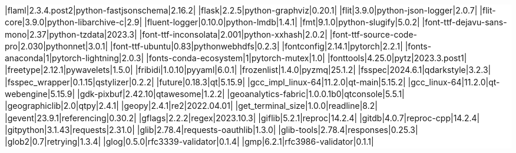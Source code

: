 |flaml|2.3.4.post2|python-fastjsonschema|2.16.2|
|flask|2.2.5|python-graphviz|0.20.1|
|flit|3.9.0|python-json-logger|2.0.7|
|flit-core|3.9.0|python-libarchive-c|2.9|
|fluent-logger|0.10.0|python-lmdb|1.4.1|
|fmt|9.1.0|python-slugify|5.0.2|
|font-ttf-dejavu-sans-mono|2.37|python-tzdata|2023.3|
|font-ttf-inconsolata|2.001|python-xxhash|2.0.2|
|font-ttf-source-code-pro|2.030|pythonnet|3.0.1|
|font-ttf-ubuntu|0.83|pythonwebhdfs|0.2.3|
|fontconfig|2.14.1|pytorch|2.2.1|
|fonts-anaconda|1|pytorch-lightning|2.0.3|
|fonts-conda-ecosystem|1|pytorch-mutex|1.0|
|fonttools|4.25.0|pytz|2023.3.post1|
|freetype|2.12.1|pywavelets|1.5.0|
|fribidi|1.0.10|pyyaml|6.0.1|
|frozenlist|1.4.0|pyzmq|25.1.2|
|fsspec|2024.6.1|qdarkstyle|3.2.3|
|fsspec_wrapper|0.1.15|qstylizer|0.2.2|
|future|0.18.3|qt|5.15.9|
|gcc_impl_linux-64|11.2.0|qt-main|5.15.2|
|gcc_linux-64|11.2.0|qt-webengine|5.15.9|
|gdk-pixbuf|2.42.10|qtawesome|1.2.2|
|geoanalytics-fabric|1.0.0.1b0|qtconsole|5.5.1|
|geographiclib|2.0|qtpy|2.4.1|
|geopy|2.4.1|re2|2022.04.01|
|get_terminal_size|1.0.0|readline|8.2|
|gevent|23.9.1|referencing|0.30.2|
|gflags|2.2.2|regex|2023.10.3|
|giflib|5.2.1|reproc|14.2.4|
|gitdb|4.0.7|reproc-cpp|14.2.4|
|gitpython|3.1.43|requests|2.31.0|
|glib|2.78.4|requests-oauthlib|1.3.0|
|glib-tools|2.78.4|responses|0.25.3|
|glob2|0.7|retrying|1.3.4|
|glog|0.5.0|rfc3339-validator|0.1.4|
|gmp|6.2.1|rfc3986-validator|0.1.1|